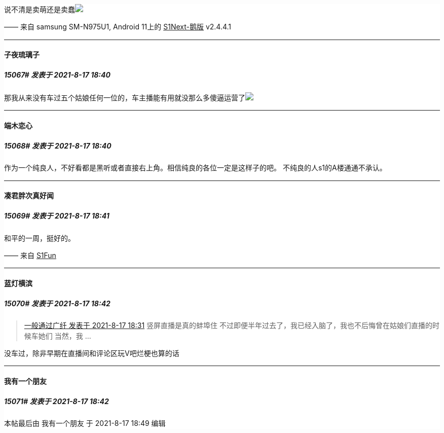 
说不清是卖萌还是卖蠢<img src="https://p.sda1.dev/2/3c4a3c27794fbdd50f77e6b95248fcaa/IMG_CMP_246337503.jpeg" referrerpolicy="no-referrer">

—— 来自 samsung SM-N975U1, Android 11上的 [S1Next-鹅版](https://github.com/ykrank/S1-Next/releases) v2.4.4.1


*****

####  子夜琉璃子  
##### 15067#       发表于 2021-8-17 18:40


那我从来没有车过五个姑娘任何一位的，车主播能有用就没那么多傻逼运营了<img src="https://static.saraba1st.com/image/smiley/face2017/058.png" referrerpolicy="no-referrer">


*****

####  端木恋心  
##### 15068#       发表于 2021-8-17 18:40


作为一个纯良人，不好看都是黑听或者直接右上角。相信纯良的各位一定是这样子的吧。
不纯良的人s1的A楼通通不承认。


*****

####  凑君胖次真好闻  
##### 15069#       发表于 2021-8-17 18:41


和平的一周，挺好的。

—— 来自 [S1Fun](https://s1fun.koalcat.com)


*****

####  蓝灯横滨  
##### 15070#       发表于 2021-8-17 18:42


<blockquote><a href="httphttps://bbs.saraba1st.com/2b/forum.php?mod=redirect&amp;goto=findpost&amp;pid=52406999&amp;ptid=2019599" target="_blank">一般通过广纤 发表于 2021-8-17 18:31</a>
竖屏直播是真的蚌埠住
不过即便半年过去了，我已经入脑了，我也不后悔曾在姑娘们直播的时候车她们
当然，我 ...</blockquote>
没车过，除非早期在直播间和评论区玩V吧烂梗也算的话


*****

####  我有一个朋友  
##### 15071#       发表于 2021-8-17 18:42


 本帖最后由 我有一个朋友 于 2021-8-17 18:49 编辑 
